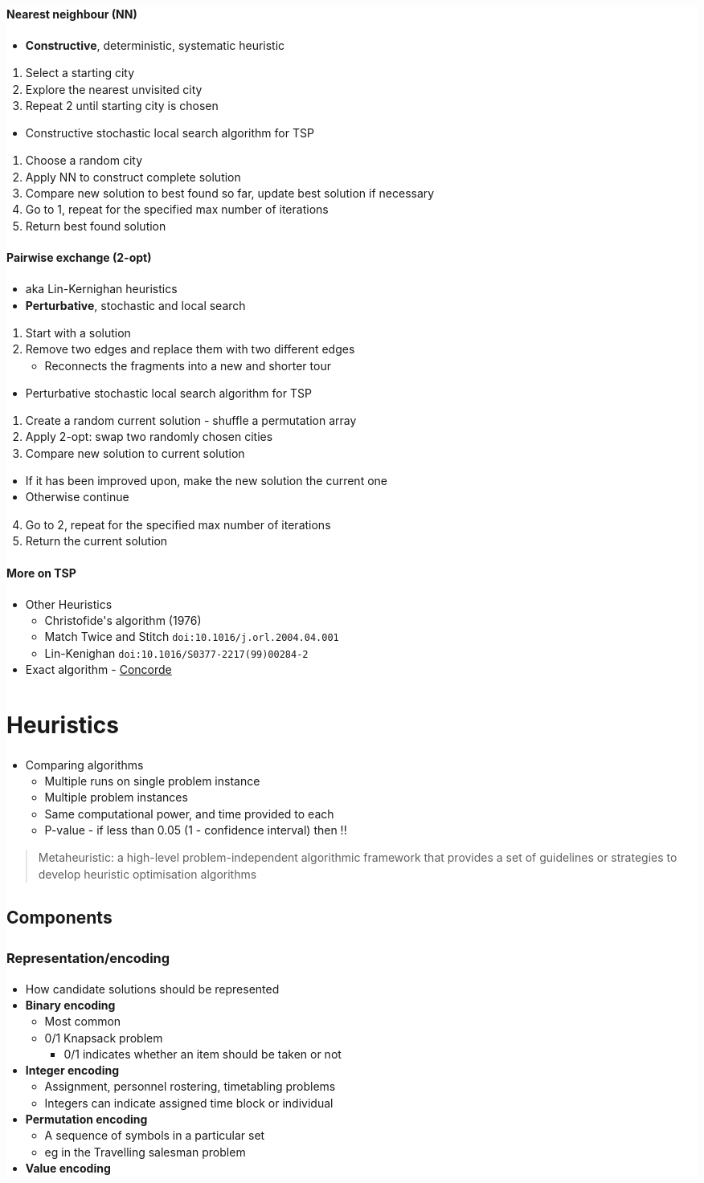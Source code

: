 #### Nearest neighbour (NN)
- __Constructive__, deterministic, systematic heuristic
1. Select a starting city
2. Explore the nearest unvisited city
3. Repeat 2 until starting city is chosen

- Constructive stochastic local search algorithm for TSP
1. Choose a random city
2. Apply NN to construct complete solution
3. Compare new solution to best found so far, update best solution if necessary
4. Go to 1, repeat for the specified max number of iterations
5. Return best found solution

#### Pairwise exchange (2-opt)
- aka Lin-Kernighan heuristics
- __Perturbative__, stochastic and local search
1. Start with a solution
2. Remove two edges and replace them with two different edges
    - Reconnects the fragments into a new and shorter tour

- Perturbative stochastic local search algorithm for TSP
1. Create a random current solution - shuffle a permutation array
2. Apply 2-opt: swap two randomly chosen cities
3. Compare new solution to current solution
  - If it has been improved upon, make the new solution the current one
  - Otherwise continue
4. Go to 2, repeat for the specified max number of iterations
5. Return the current solution

#### More on TSP
- Other Heuristics
  - Christofide's algorithm (1976)
  - Match Twice and Stitch `doi:10.1016/j.orl.2004.04.001`
  - Lin-Kenighan `doi:10.1016/S0377-2217(99)00284-2`
- Exact algorithm - [Concorde](http://www.math.uwaterloo.ca/tsp/concorde)

# Heuristics

- Comparing algorithms
  - Multiple runs on single problem instance
  - Multiple problem instances
  - Same computational power, and time provided to each
  - P-value - if less than 0.05 (1 - confidence interval) then !!

> Metaheuristic: a high-level problem-independent algorithmic framework
> that provides a set of guidelines or strategies to develop heuristic
> optimisation algorithms

## Components

### Representation/encoding
- How candidate solutions should be represented
- __Binary encoding__ 
  - Most common
  - 0/1 Knapsack problem
    - 0/1 indicates whether an item should be taken or not
- __Integer encoding__
  - Assignment, personnel rostering, timetabling problems
  - Integers can indicate assigned time block or individual
- __Permutation encoding__
  - A sequence of symbols in a particular set
  - eg in the Travelling salesman problem
- __Value encoding__